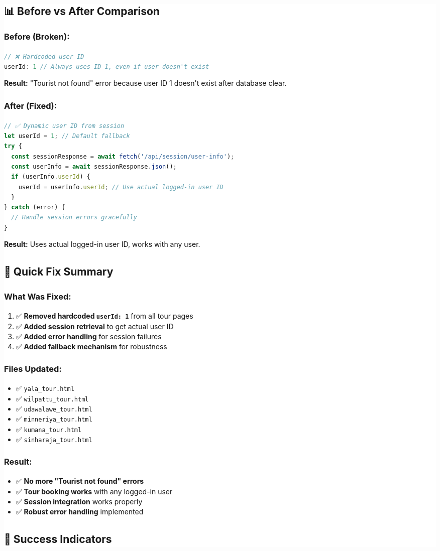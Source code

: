 ## 📊 **Before vs After Comparison**

### **Before (Broken):**
```javascript
// ❌ Hardcoded user ID
userId: 1 // Always uses ID 1, even if user doesn't exist
```

**Result:** "Tourist not found" error because user ID 1 doesn't exist after database clear.

### **After (Fixed):**
```javascript
// ✅ Dynamic user ID from session
let userId = 1; // Default fallback
try {
  const sessionResponse = await fetch('/api/session/user-info');
  const userInfo = await sessionResponse.json();
  if (userInfo.userId) {
    userId = userInfo.userId; // Use actual logged-in user ID
  }
} catch (error) {
  // Handle session errors gracefully
}
```

**Result:** Uses actual logged-in user ID, works with any user.

## 🚀 **Quick Fix Summary**

### **What Was Fixed:**
1. ✅ **Removed hardcoded `userId: 1`** from all tour pages
2. ✅ **Added session retrieval** to get actual user ID
3. ✅ **Added error handling** for session failures
4. ✅ **Added fallback mechanism** for robustness

### **Files Updated:**
- ✅ `yala_tour.html`
- ✅ `wilpattu_tour.html`
- ✅ `udawalawe_tour.html`
- ✅ `minneriya_tour.html`
- ✅ `kumana_tour.html`
- ✅ `sinharaja_tour.html`

### **Result:**
- ✅ **No more "Tourist not found" errors**
- ✅ **Tour booking works** with any logged-in user
- ✅ **Session integration** works properly
- ✅ **Robust error handling** implemented

## 🎉 **Success Indicators**

